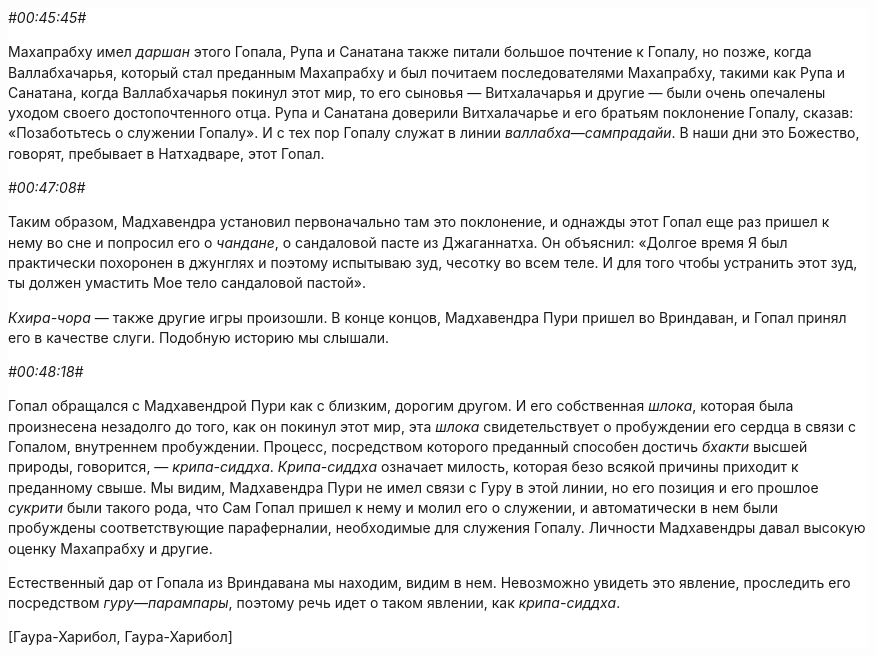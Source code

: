*#00:45:45#*

Махапрабху имел *даршан* этого Гопала, Рупа и Санатана также питали большое почтение к Гопалу, но позже, когда Валлабхачарья, который стал преданным Махапрабху и был почитаем последователями Махапрабху, такими как Рупа и Санатана, когда Валлабхачарья покинул этот мир, то его сыновья — Витхалачарья и другие — были очень опечалены уходом своего достопочтенного отца. Рупа и Санатана доверили Витхалачарье и его братьям поклонение Гопалу, сказав: «Позаботьтесь о служении Гопалу». И с тех пор Гопалу служат в линии *валлабха*—*сампрадайи*. В наши дни это Божество, говорят, пребывает в Натхадваре, этот Гопал.

*#00:47:08#*

Таким образом, Мадхавендра установил первоначально там это поклонение, и однажды этот Гопал еще раз пришел к нему во сне и попросил его о *чандане*, о сандаловой пасте из Джаганнатха. Он объяснил: «Долгое время Я был практически похоронен в джунглях и поэтому испытываю зуд, чесотку во всем теле. И для того чтобы устранить этот зуд, ты должен умастить Мое тело сандаловой пастой».

*Кхира-чора* — также другие игры произошли. В конце концов, Мадхавендра Пури пришел во Вриндаван, и Гопал принял его в качестве слуги. Подобную историю мы слышали.

*#00:48:18#*

Гопал обращался с Мадхавендрой Пури как с близким, дорогим другом. И его собственная *шлока*, которая была произнесена незадолго до того, как он покинул этот мир, эта *шлока* свидетельствует о пробуждении его сердца в связи с Гопалом, внутреннем пробуждении. Процесс, посредством которого преданный способен достичь *бхакти* высшей природы, говорится, — *крипа-сиддха*. *Крипа-сиддха* означает милость, которая безо всякой причины приходит к преданному свыше. Мы видим, Мадхавендра Пури не имел связи с Гуру в этой линии, но его позиция и его прошлое *сукрити* были такого рода, что Сам Гопал пришел к нему и молил его о служении, и автоматически в нем были пробуждены соответствующие параферналии, необходимые для служения Гопалу. Личности Мадхавендры давал высокую оценку Махапрабху и другие.

Естественный дар от Гопала из Вриндавана мы находим, видим в нем. Невозможно увидеть это явление, проследить его посредством *гуру*—*парампары*, поэтому речь идет о таком явлении, как *крипа-сиддха*.

[Гаура-Харибол, Гаура-Харибол]



[^_ftn1]: «О мой Господь! Самый милостивый учитель! Властитель Матхуры! Когда же я снова увижу Тебя? Мое взволнованное сердце пришло в беспокойство. Возлюбленный мой, что мне делать?» («Чайтанья-чаритамрита», Мадхья-лила, 4.197; Антья-лила, 8.34).

[^_ftn2]: *кинту тома̄ра према декхи’ мане анума̄ни / ма̄дхавендра-пурӣра ‘самбандха’ дхара — джа̄ни* — «Судя по Твоей экстатической любви к Кришне, Ты как-то связан с Мадхавендрой Пури» («Шри Чайтанья-чаритамрита», Мадхья-лила, 17.172).

[^_ftn3]: *ӣш́вара-пурӣ госа̄н̃и каре ш́рӣпа̄да-севана / свахасте карена мала-мӯтра̄ди ма̄рджана* — «Госани Ишвара Пури [духовный учитель Шри Чайтаньи Махапрабху] служил Мадхавендре Пури. Он лично омывал его тело от кала и мочи и ухаживал за ним» («Шри Чайтанья-чаритамрита», Антья-лила, 8.28).

[^_ftn4]: *йукта̄ха̄ра-виха̄расйа йукта-чеш̣т̣асйа кармасу / йукта-свапна̄вабодхасйа його бхавати дух̣кха-ха̄* — «Тот же, кто соблюдает режим приема пищи, сна, работы и отдыха, тот практикой йоги побеждает страдания» (Бхагавад-гита, 6.17).

[^_ftn5]: *эте ча̄м̇ш́а-кала̄х̣ пум̇сах̣, кр̣ш̣н̣ас ту бхагава̄н свайам / индра̄ри-вйа̄кулам̇ локам̇, мр̣д̣айанти йуге йуге* — «Перечисленные воплощения являются либо полными, либо частичными отражениями Господа, однако Шри Кришна — есть Господь Бог в изначальном облике. В разные эпохи Он принимает разные облики и нисходит в разные сферы вселенной, чтобы защитить верующих и обуздать тех, кто не признает Бога («Шримад-Бхагаватам», 1.3.28).

